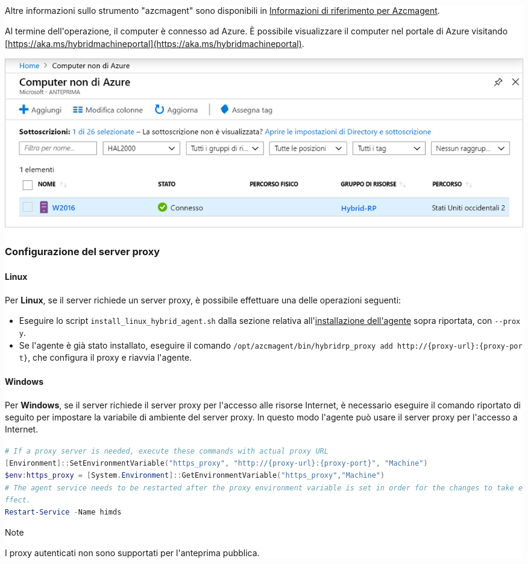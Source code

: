 Altre informazioni sullo strumento "azcmagent" sono disponibili in [Informazioni di riferimento per Azcmagent](azcmagent-reference.md).


Al termine dell'operazione, il computer è connesso ad Azure. È possibile visualizzare il computer nel portale di Azure visitando [https://aka.ms/hybridmachineportal](https://aka.ms/hybridmachineportal).

![Onboarding eseguito correttamente](./media/quickstart-onboard/arc-for-servers-successful-onboard.png)

### <a name="proxy-server-configuration"></a>Configurazione del server proxy

#### <a name="linux"></a>Linux



Per **Linux**, se il server richiede un server proxy, è possibile effettuare una delle operazioni seguenti:

* Eseguire lo script `install_linux_hybrid_agent.sh` dalla sezione relativa all'[installazione dell'agente](#download-and-install-the-agent) sopra riportata, con `--proxy`.
* Se l'agente è già stato installato, eseguire il comando `/opt/azcmagent/bin/hybridrp_proxy add http://{proxy-url}:{proxy-port}`, che configura il proxy e riavvia l'agente.

#### <a name="windows"></a>Windows

Per **Windows**, se il server richiede il server proxy per l'accesso alle risorse Internet, è necessario eseguire il comando riportato di seguito per impostare la variabile di ambiente del server proxy. In questo modo l'agente può usare il server proxy per l'accesso a Internet.

```powershell
# If a proxy server is needed, execute these commands with actual proxy URL
[Environment]::SetEnvironmentVariable("https_proxy", "http://{proxy-url}:{proxy-port}", "Machine")
$env:https_proxy = [System.Environment]::GetEnvironmentVariable("https_proxy","Machine")
# The agent service needs to be restarted after the proxy environment variable is set in order for the changes to take effect.
Restart-Service -Name himds
```

> [!NOTE]
> I proxy autenticati non sono supportati per l'anteprima pubblica.
